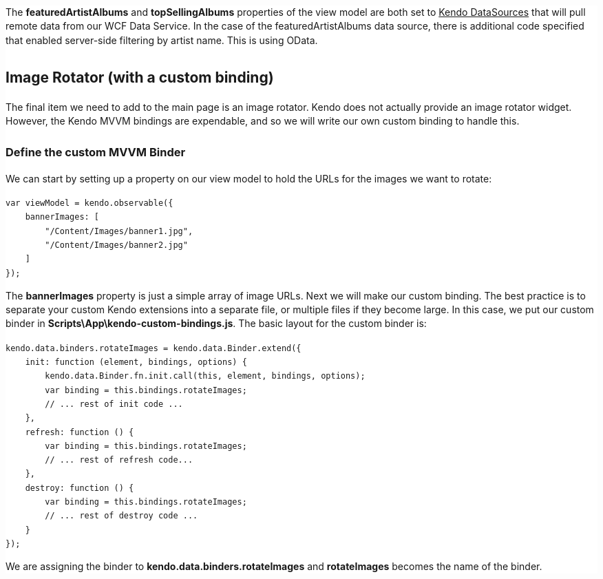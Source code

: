The **featuredArtistAlbums** and **topSellingAlbums** properties of the view model are both set to
[Kendo DataSources](http://demos.telerik.com/kendo-ui/web/datasource/index.html) that will pull remote data
from our WCF Data Service.
In the case of the featuredArtistAlbums data source, there is additional code specified that enabled
server-side filtering by artist name. This is using OData.

## Image Rotator (with a custom binding)

The final item we need to add to the main page is an image rotator. Kendo does not actually provide an image rotator widget.
However, the Kendo MVVM bindings are expendable, and so we will write our own custom binding to handle this.

### Define the custom MVVM Binder

We can start by setting up a property on our view model to hold the URLs for the images we want to rotate:

    var viewModel = kendo.observable({
        bannerImages: [
            "/Content/Images/banner1.jpg",
            "/Content/Images/banner2.jpg"
        ]
    });

The **bannerImages** property is just a simple array of image URLs. Next we will make our custom binding.
The best practice is to separate your custom Kendo extensions into a separate file, or multiple files if they become large.
In this case, we put our custom binder in **Scripts\App\kendo-custom-bindings.js**. The basic layout for the custom binder is:

	kendo.data.binders.rotateImages = kendo.data.Binder.extend({
		init: function (element, bindings, options) {
			kendo.data.Binder.fn.init.call(this, element, bindings, options);
			var binding = this.bindings.rotateImages;
			// ... rest of init code ...
		},
		refresh: function () {
			var binding = this.bindings.rotateImages;
			// ... rest of refresh code...
		},
		destroy: function () {
			var binding = this.bindings.rotateImages;
			// ... rest of destroy code ...
		}
	});

We are assigning the binder to **kendo.data.binders.rotateImages** and **rotateImages** becomes the name of the binder.
